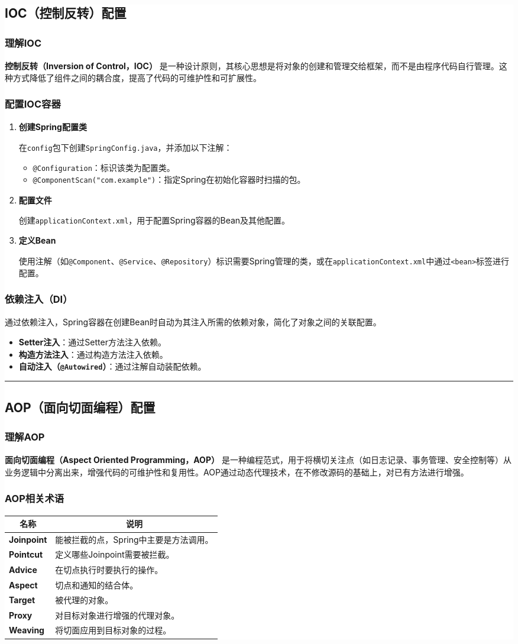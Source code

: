 
## IOC（控制反转）配置

### 理解IOC

**控制反转（Inversion of Control，IOC）** 是一种设计原则，其核心思想是将对象的创建和管理交给框架，而不是由程序代码自行管理。这种方式降低了组件之间的耦合度，提高了代码的可维护性和可扩展性。

### 配置IOC容器

1. **创建Spring配置类**

   在`config`包下创建`SpringConfig.java`，并添加以下注解：

   - `@Configuration`：标识该类为配置类。
   - `@ComponentScan("com.example")`：指定Spring在初始化容器时扫描的包。

2. **配置文件**

   创建`applicationContext.xml`，用于配置Spring容器的Bean及其他配置。

3. **定义Bean**

   使用注解（如`@Component`、`@Service`、`@Repository`）标识需要Spring管理的类，或在`applicationContext.xml`中通过`<bean>`标签进行配置。

### 依赖注入（DI）

通过依赖注入，Spring容器在创建Bean时自动为其注入所需的依赖对象，简化了对象之间的关联配置。

- **Setter注入**：通过Setter方法注入依赖。
- **构造方法注入**：通过构造方法注入依赖。
- **自动注入（`@Autowired`）**：通过注解自动装配依赖。

---

## AOP（面向切面编程）配置

### 理解AOP

**面向切面编程（Aspect Oriented Programming，AOP）** 是一种编程范式，用于将横切关注点（如日志记录、事务管理、安全控制等）从业务逻辑中分离出来，增强代码的可维护性和复用性。AOP通过动态代理技术，在不修改源码的基础上，对已有方法进行增强。

### AOP相关术语

| 名称          | 说明                                     |
|---------------|------------------------------------------|
| **Joinpoint** | 能被拦截的点，Spring中主要是方法调用。   |
| **Pointcut**  | 定义哪些Joinpoint需要被拦截。             |
| **Advice**    | 在切点执行时要执行的操作。               |
| **Aspect**    | 切点和通知的结合体。                       |
| **Target**    | 被代理的对象。                           |
| **Proxy**     | 对目标对象进行增强的代理对象。           |
| **Weaving**   | 将切面应用到目标对象的过程。             |
